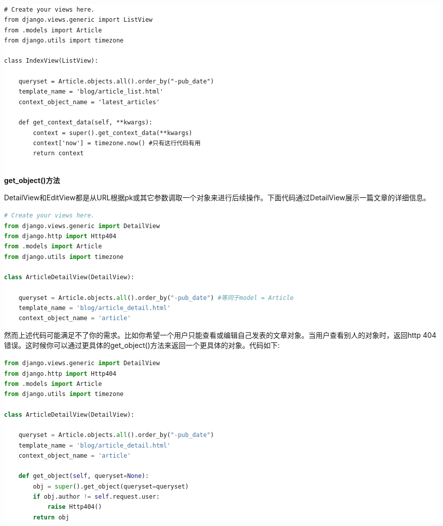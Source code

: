 ```text
# Create your views here.
from django.views.generic import ListView
from .models import Article
from django.utils import timezone

class IndexView(ListView):

    queryset = Article.objects.all().order_by("-pub_date")
    template_name = 'blog/article_list.html'
    context_object_name = 'latest_articles'

    def get_context_data(self, **kwargs):
        context = super().get_context_data(**kwargs)
        context['now'] = timezone.now() #只有这行代码有用
        return context
        
```

**get_object()方法**

DetailView和EditView都是从URL根据pk或其它参数调取一个对象来进行后续操作。下面代码通过DetailView展示一篇文章的详细信息。

```python
# Create your views here.
from django.views.generic import DetailView
from django.http import Http404
from .models import Article
from django.utils import timezone

class ArticleDetailView(DetailView):

    queryset = Article.objects.all().order_by("-pub_date") #等同于model = Article
    template_name = 'blog/article_detail.html'
    context_object_name = 'article'
```

然而上述代码可能满足不了你的需求。比如你希望一个用户只能查看或编辑自己发表的文章对象。当用户查看别人的对象时，返回http 404错误。这时候你可以通过更具体的get_object()方法来返回一个更具体的对象。代码如下:

```python
from django.views.generic import DetailView
from django.http import Http404
from .models import Article
from django.utils import timezone

class ArticleDetailView(DetailView):

    queryset = Article.objects.all().order_by("-pub_date")
    template_name = 'blog/article_detail.html'
    context_object_name = 'article'

    def get_object(self, queryset=None):
        obj = super().get_object(queryset=queryset)
        if obj.author != self.request.user:
            raise Http404()
        return obj
```
